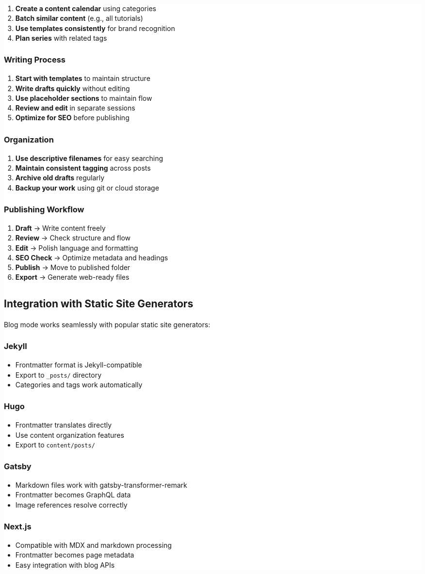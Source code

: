 1. **Create a content calendar** using categories
2. **Batch similar content** (e.g., all tutorials)
3. **Use templates consistently** for brand recognition
4. **Plan series** with related tags

### Writing Process

1. **Start with templates** to maintain structure
2. **Write drafts quickly** without editing
3. **Use placeholder sections** to maintain flow
4. **Review and edit** in separate sessions
5. **Optimize for SEO** before publishing

### Organization

1. **Use descriptive filenames** for easy searching
2. **Maintain consistent tagging** across posts
3. **Archive old drafts** regularly
4. **Backup your work** using git or cloud storage

### Publishing Workflow

1. **Draft** → Write content freely
2. **Review** → Check structure and flow
3. **Edit** → Polish language and formatting
4. **SEO Check** → Optimize metadata and headings
5. **Publish** → Move to published folder
6. **Export** → Generate web-ready files

## Integration with Static Site Generators

Blog mode works seamlessly with popular static site generators:

### Jekyll
- Frontmatter format is Jekyll-compatible
- Export to `_posts/` directory
- Categories and tags work automatically

### Hugo
- Frontmatter translates directly
- Use content organization features
- Export to `content/posts/`

### Gatsby
- Markdown files work with gatsby-transformer-remark
- Frontmatter becomes GraphQL data
- Image references resolve correctly

### Next.js
- Compatible with MDX and markdown processing
- Frontmatter becomes page metadata
- Easy integration with blog APIs
